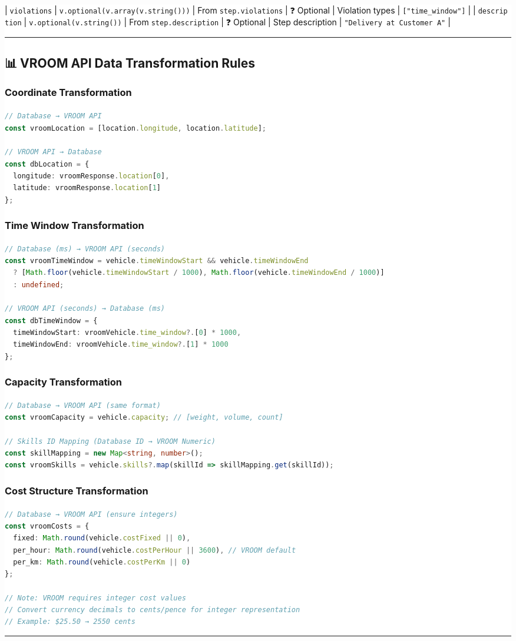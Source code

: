 | `violations` | `v.optional(v.array(v.string()))` | From `step.violations` | ❓ Optional | Violation types | `["time_window"]` |
| `description` | `v.optional(v.string())` | From `step.description` | ❓ Optional | Step description | `"Delivery at Customer A"` |

---

## 📊 **VROOM API Data Transformation Rules**

### **Coordinate Transformation**
```typescript
// Database → VROOM API
const vroomLocation = [location.longitude, location.latitude];

// VROOM API → Database  
const dbLocation = {
  longitude: vroomResponse.location[0],
  latitude: vroomResponse.location[1]
};
```

### **Time Window Transformation**
```typescript
// Database (ms) → VROOM API (seconds)
const vroomTimeWindow = vehicle.timeWindowStart && vehicle.timeWindowEnd 
  ? [Math.floor(vehicle.timeWindowStart / 1000), Math.floor(vehicle.timeWindowEnd / 1000)]
  : undefined;

// VROOM API (seconds) → Database (ms)
const dbTimeWindow = {
  timeWindowStart: vroomVehicle.time_window?.[0] * 1000,
  timeWindowEnd: vroomVehicle.time_window?.[1] * 1000
};
```

### **Capacity Transformation**
```typescript
// Database → VROOM API (same format)
const vroomCapacity = vehicle.capacity; // [weight, volume, count]

// Skills ID Mapping (Database ID → VROOM Numeric)
const skillMapping = new Map<string, number>();
const vroomSkills = vehicle.skills?.map(skillId => skillMapping.get(skillId));
```

### **Cost Structure Transformation**
```typescript
// Database → VROOM API (ensure integers)
const vroomCosts = {
  fixed: Math.round(vehicle.costFixed || 0),
  per_hour: Math.round(vehicle.costPerHour || 3600), // VROOM default
  per_km: Math.round(vehicle.costPerKm || 0)
};

// Note: VROOM requires integer cost values
// Convert currency decimals to cents/pence for integer representation
// Example: $25.50 → 2550 cents
```

---